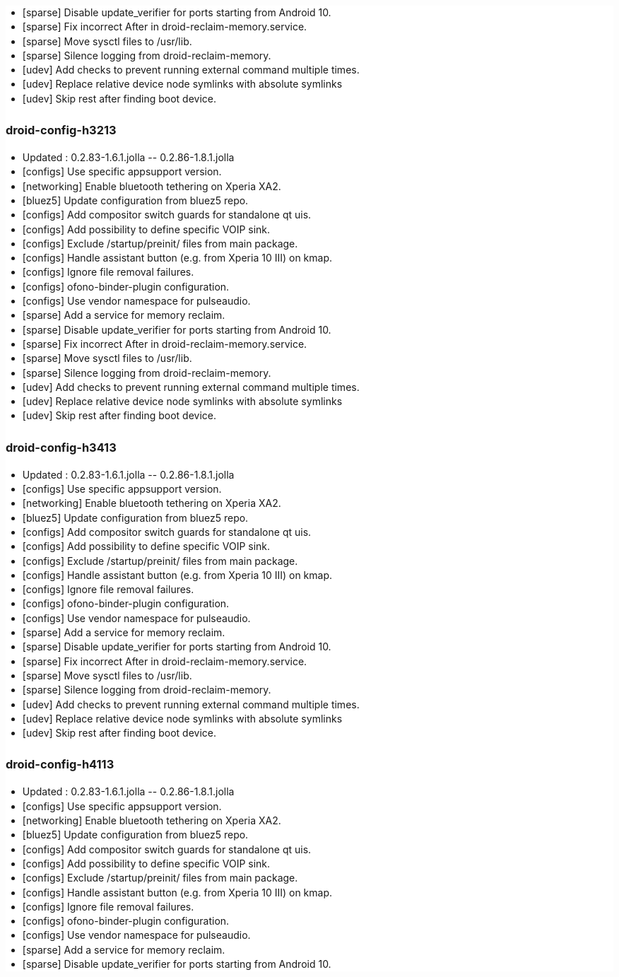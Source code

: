 - [sparse] Disable update_verifier for ports starting from Android 10. 
- [sparse] Fix incorrect After in droid-reclaim-memory.service. 
- [sparse] Move sysctl files to /usr/lib. 
- [sparse] Silence logging from droid-reclaim-memory. 
- [udev] Add checks to prevent running external command multiple times. 
- [udev] Replace relative device node symlinks with absolute symlinks
- [udev] Skip rest after finding boot device. 
### droid-config-h3213
- Updated : 0.2.83-1.6.1.jolla -- 0.2.86-1.8.1.jolla
- [configs] Use specific appsupport version.
- [networking] Enable bluetooth tethering on Xperia XA2. 
- [bluez5] Update configuration from bluez5 repo. 
- [configs] Add compositor switch guards for standalone qt uis. 
- [configs] Add possibility to define specific VOIP sink. 
- [configs] Exclude /startup/preinit/ files from main package. 
- [configs] Handle assistant button (e.g. from Xperia 10 III) on kmap. 
- [configs] Ignore file removal failures. 
- [configs] ofono-binder-plugin configuration. 
- [configs] Use vendor namespace for pulseaudio. 
- [sparse] Add a service for memory reclaim. 
- [sparse] Disable update_verifier for ports starting from Android 10. 
- [sparse] Fix incorrect After in droid-reclaim-memory.service. 
- [sparse] Move sysctl files to /usr/lib. 
- [sparse] Silence logging from droid-reclaim-memory. 
- [udev] Add checks to prevent running external command multiple times. 
- [udev] Replace relative device node symlinks with absolute symlinks
- [udev] Skip rest after finding boot device. 
### droid-config-h3413
- Updated : 0.2.83-1.6.1.jolla -- 0.2.86-1.8.1.jolla
- [configs] Use specific appsupport version.
- [networking] Enable bluetooth tethering on Xperia XA2. 
- [bluez5] Update configuration from bluez5 repo. 
- [configs] Add compositor switch guards for standalone qt uis. 
- [configs] Add possibility to define specific VOIP sink. 
- [configs] Exclude /startup/preinit/ files from main package. 
- [configs] Handle assistant button (e.g. from Xperia 10 III) on kmap. 
- [configs] Ignore file removal failures. 
- [configs] ofono-binder-plugin configuration. 
- [configs] Use vendor namespace for pulseaudio. 
- [sparse] Add a service for memory reclaim. 
- [sparse] Disable update_verifier for ports starting from Android 10. 
- [sparse] Fix incorrect After in droid-reclaim-memory.service. 
- [sparse] Move sysctl files to /usr/lib. 
- [sparse] Silence logging from droid-reclaim-memory. 
- [udev] Add checks to prevent running external command multiple times. 
- [udev] Replace relative device node symlinks with absolute symlinks
- [udev] Skip rest after finding boot device. 
### droid-config-h4113
- Updated : 0.2.83-1.6.1.jolla -- 0.2.86-1.8.1.jolla
- [configs] Use specific appsupport version.
- [networking] Enable bluetooth tethering on Xperia XA2. 
- [bluez5] Update configuration from bluez5 repo. 
- [configs] Add compositor switch guards for standalone qt uis. 
- [configs] Add possibility to define specific VOIP sink. 
- [configs] Exclude /startup/preinit/ files from main package. 
- [configs] Handle assistant button (e.g. from Xperia 10 III) on kmap. 
- [configs] Ignore file removal failures. 
- [configs] ofono-binder-plugin configuration. 
- [configs] Use vendor namespace for pulseaudio. 
- [sparse] Add a service for memory reclaim. 
- [sparse] Disable update_verifier for ports starting from Android 10. 